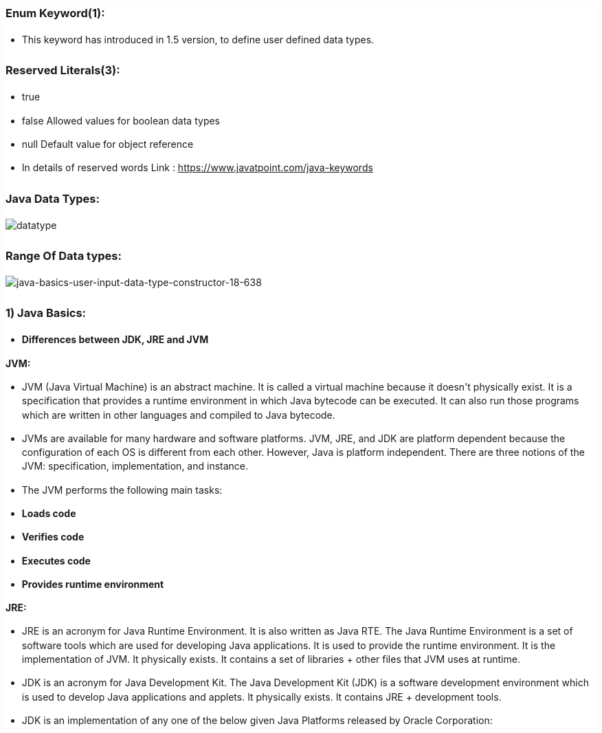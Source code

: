 ### **Enum Keyword(1):**
* This keyword has introduced in 1.5 version, to define user defined data types.

### **Reserved Literals(3):**
* true
* false Allowed values for boolean data types
* null Default value for object reference

* In details of reserved words Link : https://www.javatpoint.com/java-keywords


### Java Data Types:

![datatype](http://theoryofprogramming.azurewebsites.net/wp-content/uploads/2015/05/datatype.png "datatype")

### Range Of Data types:

![java-basics-user-input-data-type-constructor-18-638](https://image.slidesharecdn.com/lect3-basicsuserinputdatatypeconstructor-150219175632-conversion-gate01/95/java-basics-user-input-data-type-constructor-18-638.jpg?cb=1424368743 "java-basics-user-input-data-type-constructor-18-638") 

### **1) Java Basics:**

* **Differences between JDK, JRE and JVM**

**JVM:**
* JVM (Java Virtual Machine) is an abstract machine. It is called a virtual machine because it doesn't physically exist. It is a specification that provides a runtime environment in which Java bytecode can be executed. It can also run those programs which are written in other languages and compiled to Java bytecode.

* JVMs are available for many hardware and software platforms. JVM, JRE, and JDK are platform dependent because the configuration of each OS is different from each other. However, Java is platform independent. There are three notions of the JVM: specification, implementation, and instance.

* The JVM performs the following main tasks:

* **Loads code**
* **Verifies code**
* **Executes code**
* **Provides runtime environment**   


**JRE:**

* JRE is an acronym for Java Runtime Environment. It is also written as Java RTE. The Java Runtime Environment is a set of software tools which are used for developing Java applications. It is used to provide the runtime environment. It is the implementation of JVM. It physically exists. It contains a set of libraries + other files that JVM uses at runtime.


* JDK is an acronym for Java Development Kit. The Java Development Kit (JDK) is a software development environment which is used to develop Java applications and applets. It physically exists. It contains JRE + development tools.

* JDK is an implementation of any one of the below given Java Platforms released by Oracle Corporation:
